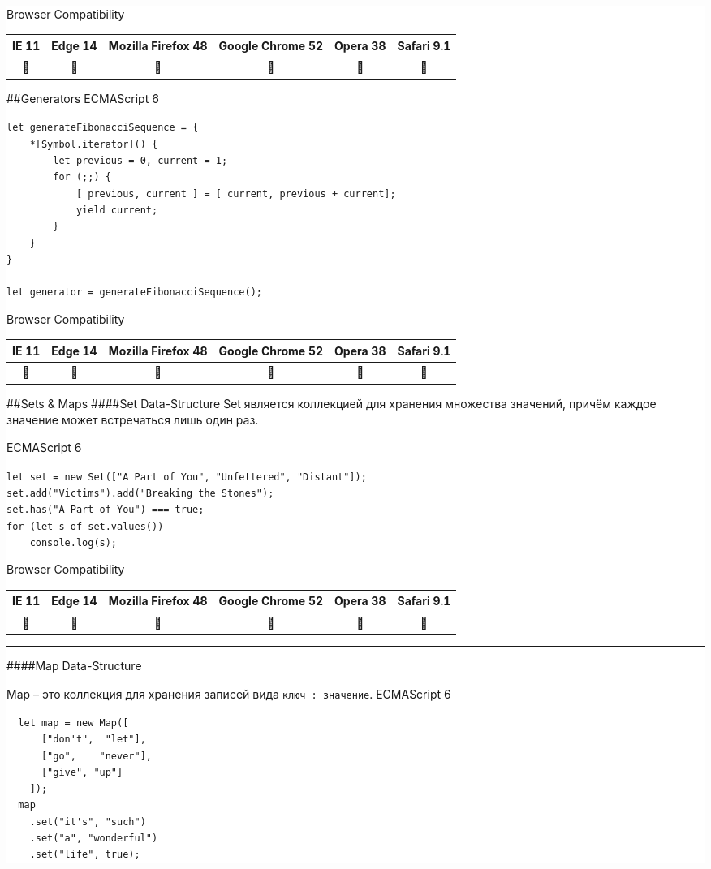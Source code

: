 Browser Compatibility

IE 11 | Edge 14 | Mozilla Firefox 48 | Google Chrome 52 | Opera 38 | Safari 9.1
:----:|:-------:|:------------------:|:----------------:|:--------:|:---------:
:strawberry: | :green_apple: | :green_apple: | :green_apple: | :green_apple: | :green_apple:

##Generators
ECMAScript 6

    let generateFibonacciSequence = {
        *[Symbol.iterator]() {
            let previous = 0, current = 1;
            for (;;) {
                [ previous, current ] = [ current, previous + current];
                yield current;
            }
        }
    }
	
	let generator = generateFibonacciSequence();

Browser Compatibility

IE 11 | Edge 14 | Mozilla Firefox 48 | Google Chrome 52 | Opera 38 | Safari 9.1
:----:|:-------:|:------------------:|:----------------:|:--------:|:---------:
:strawberry: | :green_apple: | :green_apple: | :green_apple: | :green_apple: | :strawberry:

##Sets & Maps
####Set Data-Structure
Set является коллекцией для хранения множества значений, причём каждое значение может встречаться лишь один раз.

ECMAScript 6

    let set = new Set(["A Part of You", "Unfettered", "Distant"]);
    set.add("Victims").add("Breaking the Stones");
    set.has("A Part of You") === true;
    for (let s of set.values())
        console.log(s);

Browser Compatibility

IE 11 | Edge 14 | Mozilla Firefox 48 | Google Chrome 52 | Opera 38 | Safari 9.1
:----:|:-------:|:------------------:|:----------------:|:--------:|:---------:
:tangerine: | :green_apple: | :green_apple: | :green_apple: | :green_apple: | :green_apple:

----------
####Map Data-Structure

Map – это коллекция для хранения записей вида `ключ : значение`.
ECMAScript 6

      let map = new Map([
          ["don't",  "let"],
          ["go",    "never"],
          ["give", "up"]
        ]);
      map
        .set("it's", "such")
        .set("a", "wonderful")
        .set("life", true);
